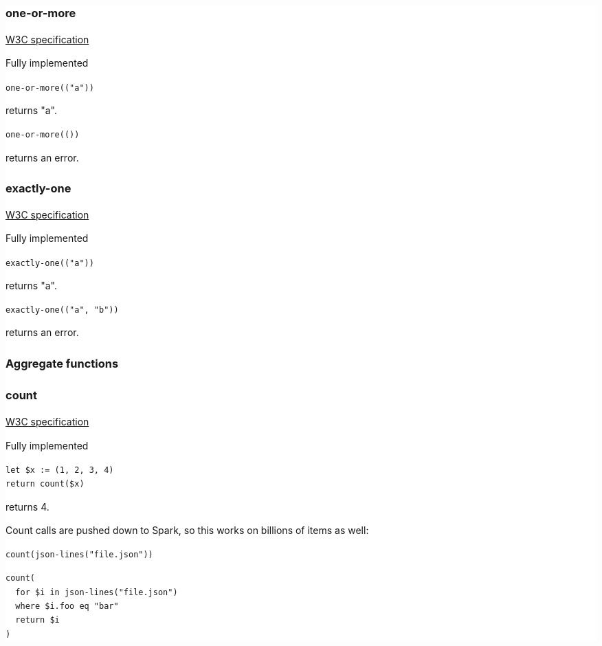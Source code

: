 ### one-or-more

[W3C specification](https://www.w3.org/TR/xpath-functions-31/#func-one-or-more)

Fully implemented

```
one-or-more(("a"))
```
returns "a".

```
one-or-more(())
```
returns an error.

### exactly-one

[W3C specification](https://www.w3.org/TR/xpath-functions-31/#func-exactly-one)

Fully implemented

```
exactly-one(("a"))
```
returns "a".

```
exactly-one(("a", "b"))
```
returns an error.


### Aggregate functions

### count

[W3C specification](https://www.w3.org/TR/xpath-functions-31/#func-count)

Fully implemented

```
let $x := (1, 2, 3, 4)
return count($x)
```

returns 4.

Count calls are pushed down to Spark, so this works on billions of items as well:

```
count(json-lines("file.json"))
```

```
count(
  for $i in json-lines("file.json")
  where $i.foo eq "bar"
  return $i
)
```
